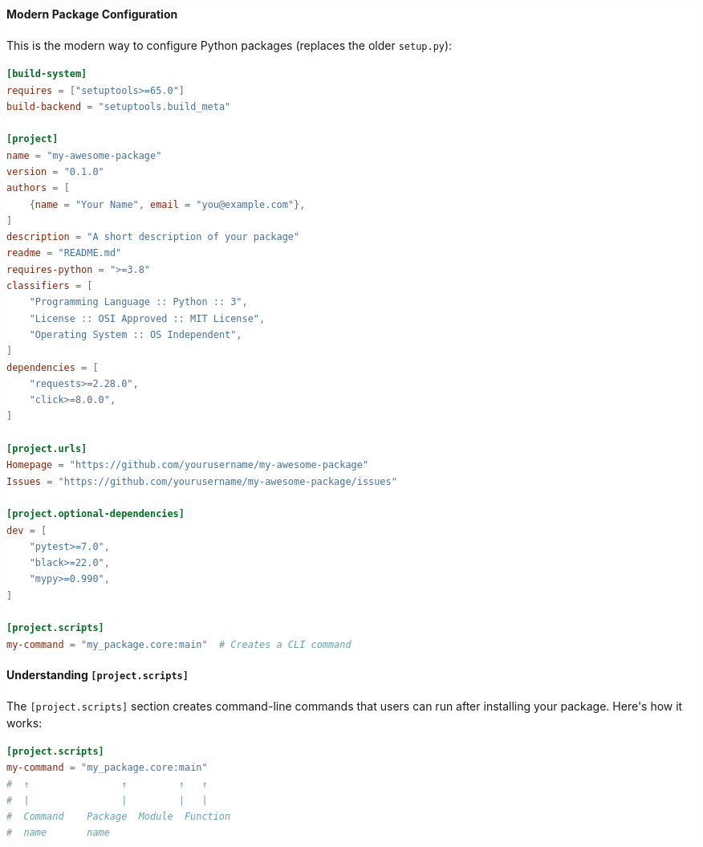 #### Modern Package Configuration

This is the modern way to configure Python packages (replaces the older `setup.py`):

```toml
[build-system]
requires = ["setuptools>=65.0"]
build-backend = "setuptools.build_meta"

[project]
name = "my-awesome-package"
version = "0.1.0"
authors = [
    {name = "Your Name", email = "you@example.com"},
]
description = "A short description of your package"
readme = "README.md"
requires-python = ">=3.8"
classifiers = [
    "Programming Language :: Python :: 3",
    "License :: OSI Approved :: MIT License",
    "Operating System :: OS Independent",
]
dependencies = [
    "requests>=2.28.0",
    "click>=8.0.0",
]

[project.urls]
Homepage = "https://github.com/yourusername/my-awesome-package"
Issues = "https://github.com/yourusername/my-awesome-package/issues"

[project.optional-dependencies]
dev = [
    "pytest>=7.0",
    "black>=22.0",
    "mypy>=0.990",
]

[project.scripts]
my-command = "my_package.core:main"  # Creates a CLI command
```

#### Understanding `[project.scripts]`

The `[project.scripts]` section creates command-line commands that users can run after installing your package. Here's how it works:

```toml
[project.scripts]
my-command = "my_package.core:main"
#  ↑                ↑         ↑   ↑
#  |                |         |   |
#  Command    Package  Module  Function
#  name       name
```
